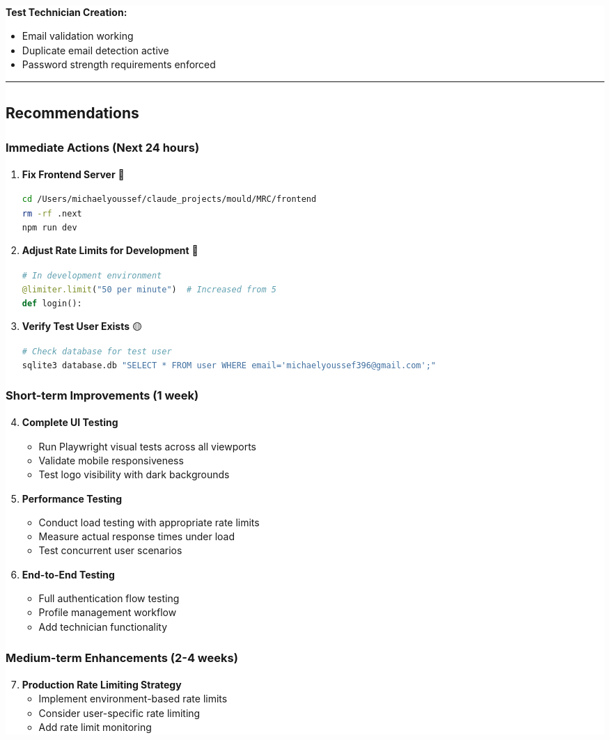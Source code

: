 **Test Technician Creation:**
- Email validation working
- Duplicate email detection active
- Password strength requirements enforced

---

## Recommendations

### Immediate Actions (Next 24 hours)

1. **Fix Frontend Server** 🔴
   ```bash
   cd /Users/michaelyoussef/claude_projects/mould/MRC/frontend
   rm -rf .next
   npm run dev
   ```

2. **Adjust Rate Limits for Development** 🔴
   ```python
   # In development environment
   @limiter.limit("50 per minute")  # Increased from 5
   def login():
   ```

3. **Verify Test User Exists** 🟡
   ```bash
   # Check database for test user
   sqlite3 database.db "SELECT * FROM user WHERE email='michaelyoussef396@gmail.com';"
   ```

### Short-term Improvements (1 week)

4. **Complete UI Testing**
   - Run Playwright visual tests across all viewports
   - Validate mobile responsiveness
   - Test logo visibility with dark backgrounds

5. **Performance Testing**
   - Conduct load testing with appropriate rate limits
   - Measure actual response times under load
   - Test concurrent user scenarios

6. **End-to-End Testing**
   - Full authentication flow testing
   - Profile management workflow
   - Add technician functionality

### Medium-term Enhancements (2-4 weeks)

7. **Production Rate Limiting Strategy**
   - Implement environment-based rate limits
   - Consider user-specific rate limiting
   - Add rate limit monitoring

